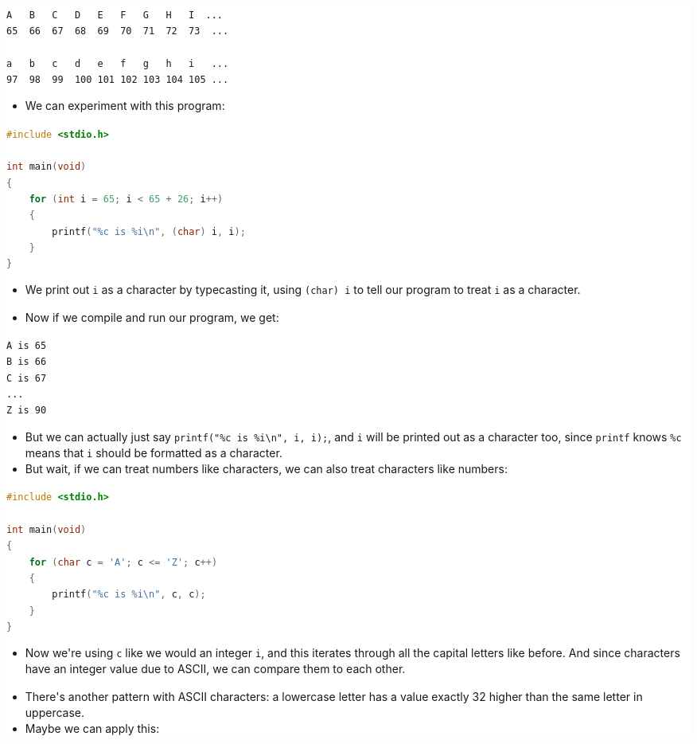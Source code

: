 ```
A   B   C   D   E   F   G   H   I  ...
65  66  67  68  69  70  71  72  73  ...

a   b   c   d   e   f   g   h   i   ...
97  98  99  100 101 102 103 104 105 ...
```
* We can experiment with this program:

```c
#include <stdio.h>

int main(void)
{
    for (int i = 65; i < 65 + 26; i++)
    {
        printf("%c is %i\n", (char) i, i);
    }
}
```

  - We print out `i` as a character by typecasting it, using `(char) i` to tell our program to treat `i` as a character.
* Now if we compile and run our program, we get:

```
A is 65
B is 66
C is 67
...
Z is 90
```
* But we can actually just say `printf("%c is %i\n", i, i);`, and `i` will be printed out as a character too, since `printf` knows `%c` means that `i` should be formatted as a character.
* But wait, if we can treat numbers like characters, we can also treat characters like numbers:

```c
#include <stdio.h>

int main(void)
{
    for (char c = 'A'; c <= 'Z'; c++)
    {
        printf("%c is %i\n", c, c);
    }
}
```

  - Now we're using `c` like we would an integer `i`, and this iterates through all the capital letters like before. And since characters have an integer value due to ASCII, we can compare them to each other.
* There's another pattern with ASCII characters: a lowercase letter has a value exactly 32 higher than the same letter in uppercase.
* Maybe we can apply this:
